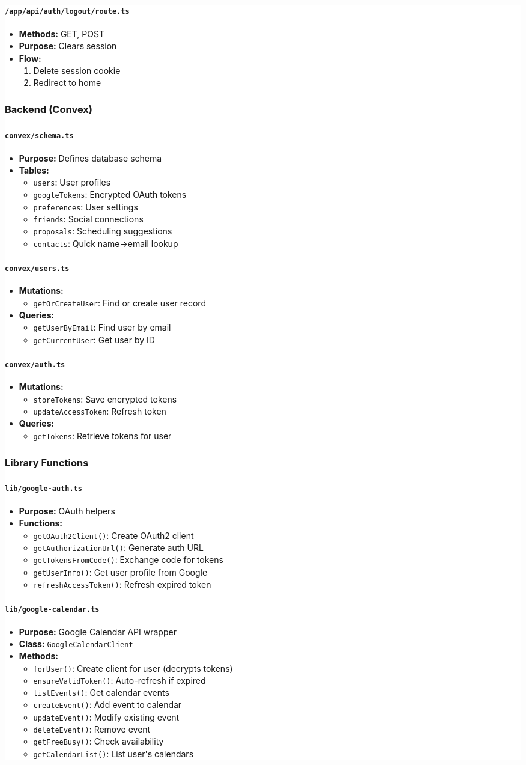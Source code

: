 #### `/app/api/auth/logout/route.ts`
- **Methods:** GET, POST
- **Purpose:** Clears session
- **Flow:**
  1. Delete session cookie
  2. Redirect to home

### Backend (Convex)

#### `convex/schema.ts`
- **Purpose:** Defines database schema
- **Tables:**
  - `users`: User profiles
  - `googleTokens`: Encrypted OAuth tokens
  - `preferences`: User settings
  - `friends`: Social connections
  - `proposals`: Scheduling suggestions
  - `contacts`: Quick name→email lookup

#### `convex/users.ts`
- **Mutations:**
  - `getOrCreateUser`: Find or create user record
- **Queries:**
  - `getUserByEmail`: Find user by email
  - `getCurrentUser`: Get user by ID

#### `convex/auth.ts`
- **Mutations:**
  - `storeTokens`: Save encrypted tokens
  - `updateAccessToken`: Refresh token
- **Queries:**
  - `getTokens`: Retrieve tokens for user

### Library Functions

#### `lib/google-auth.ts`
- **Purpose:** OAuth helpers
- **Functions:**
  - `getOAuth2Client()`: Create OAuth2 client
  - `getAuthorizationUrl()`: Generate auth URL
  - `getTokensFromCode()`: Exchange code for tokens
  - `getUserInfo()`: Get user profile from Google
  - `refreshAccessToken()`: Refresh expired token

#### `lib/google-calendar.ts`
- **Purpose:** Google Calendar API wrapper
- **Class:** `GoogleCalendarClient`
- **Methods:**
  - `forUser()`: Create client for user (decrypts tokens)
  - `ensureValidToken()`: Auto-refresh if expired
  - `listEvents()`: Get calendar events
  - `createEvent()`: Add event to calendar
  - `updateEvent()`: Modify existing event
  - `deleteEvent()`: Remove event
  - `getFreeBusy()`: Check availability
  - `getCalendarList()`: List user's calendars
